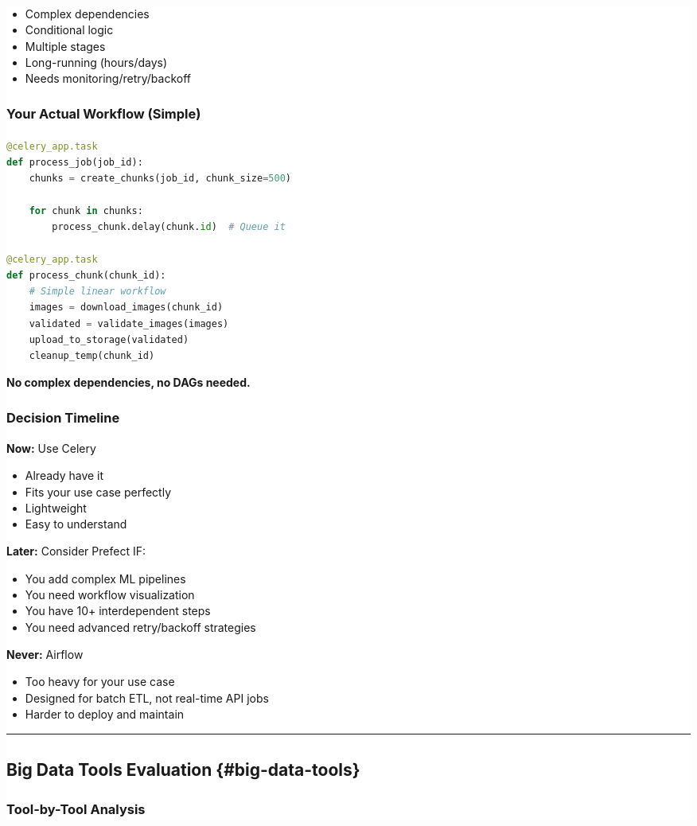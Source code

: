- Complex dependencies
- Conditional logic
- Multiple stages
- Long-running (hours/days)
- Needs monitoring/retry/backoff

### Your Actual Workflow (Simple)

```python
@celery_app.task
def process_job(job_id):
    chunks = create_chunks(job_id, chunk_size=500)

    for chunk in chunks:
        process_chunk.delay(chunk.id)  # Queue it

@celery_app.task
def process_chunk(chunk_id):
    # Simple linear workflow
    images = download_images(chunk_id)
    validated = validate_images(images)
    upload_to_storage(validated)
    cleanup_temp(chunk_id)

```

**No complex dependencies, no DAGs needed.**

### Decision Timeline

**Now:** Use Celery

- Already have it
- Fits your use case perfectly
- Lightweight
- Easy to understand

**Later:** Consider Prefect IF:

- You add complex ML pipelines
- You need workflow visualization
- You have 10+ interdependent steps
- You need advanced retry/backoff strategies

**Never:** Airflow

- Too heavy for your use case
- Designed for batch ETL, not real-time API jobs
- Harder to deploy and maintain

---

## Big Data Tools Evaluation {#big-data-tools}

### Tool-by-Tool Analysis
